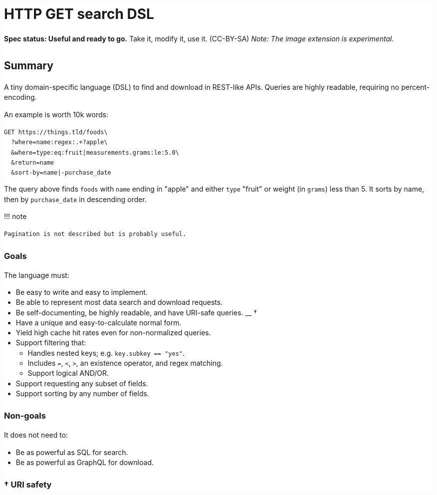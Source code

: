 

# HTTP GET search DSL

<b>Spec status: Useful and ready to go.</b>
Take it, modify it, use it. (CC-BY-SA)
_Note: The image extension is experimental._

## Summary

A tiny domain-specific language (DSL) to find and download in REST-like APIs.
Queries are highly readable, requiring no percent-encoding.

An example is worth 10k words:

```
GET https://things.tld/foods\
  ?where=name:regex:.+?apple\
  &where=type:eq:fruit|measurements.grams:le:5.0\
  &return=name
  &sort-by=name|-purchase_date
```

The query above finds `foods` with `name` ending in "apple"
and either `type` "fruit" or weight (in `grams`) less than 5.
It sorts by name, then by `purchase_date` in descending order.

!!! note

    Pagination is not described but is probably useful.

### Goals

The language must:

- Be easy to write and easy to implement.
- Be able to represent most data search and download requests.
- Be self-documenting, be highly readable, and have URI-safe queries. \_\_ †
- Have a unique and easy-to-calculate normal form.
- Yield high cache hit rates even for non-normalized queries.
- Support filtering that:
  - Handles nested keys; e.g. `key.subkey == "yes"`.
  - Includes `=`, `<`, `>`, an existence operator, and regex matching.
  - Support logical AND/OR.
- Support requesting any subset of fields.
- Support sorting by any number of fields.

### Non-goals

It does not need to:

- Be as powerful as SQL for search.
- Be as powerful as GraphQL for download.

### † URI safety
